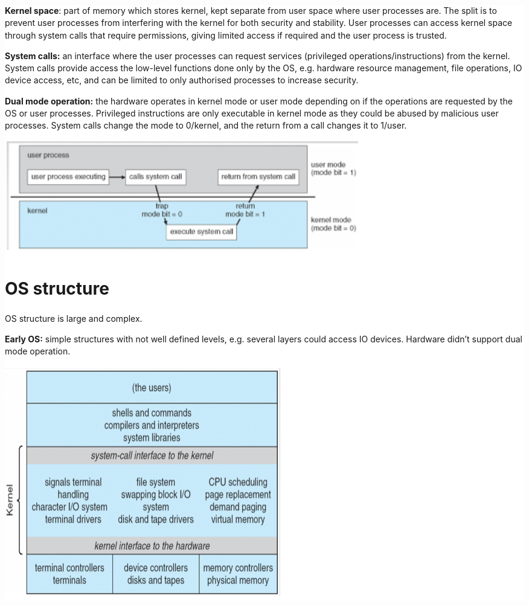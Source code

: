 **Kernel space**: part of memory which stores kernel, kept separate from user space where user processes are. The split is to prevent user processes from interfering with the kernel for both security and stability. User processes can access kernel space through system calls that require permissions, giving limited access if required and the user process is trusted.

**System calls:** an interface where the user processes can request services (privileged operations/instructions) from the kernel. System calls provide access the low-level functions done only by the OS, e.g. hardware resource management, file operations, IO device access, etc, and can be limited to only authorised processes to increase security.

**Dual mode operation:** the hardware operates in kernel mode or user mode depending on if the operations are requested by the OS or user processes. Privileged instructions are only executable in kernel mode as they could be abused by malicious user processes. System calls change the mode to 0/kernel, and the return from a call changes it to 1/user.

![OS kernel mode](OS_kernel_mode.png?raw=true "OS Kernel Mode")

# OS structure

OS structure is large and complex.

**Early OS:** simple structures with not well defined levels, e.g. several layers could access IO devices. Hardware didn’t support dual mode operation.

![Early OS/Unix structure](OS_early_unix.png?raw=true "Early OS/Unix structure")
